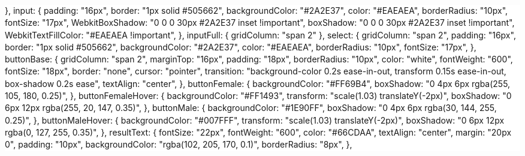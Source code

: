   },
  input: {
    padding: "16px",
    border: "1px solid #505662",
    backgroundColor: "#2A2E37",
    color: "#EAEAEA",
    borderRadius: "10px",
    fontSize: "17px",
    WebkitBoxShadow: "0 0 0 30px #2A2E37 inset !important",
    boxShadow: "0 0 0 30px #2A2E37 inset !important",
    WebkitTextFillColor: "#EAEAEA !important",
  },
  inputFull: { gridColumn: "span 2" },
  select: {
    gridColumn: "span 2",
    padding: "16px",
    border: "1px solid #505662",
    backgroundColor: "#2A2E37",
    color: "#EAEAEA",
    borderRadius: "10px",
    fontSize: "17px",
  },
  buttonBase: {
    gridColumn: "span 2",
    marginTop: "16px",
    padding: "18px",
    borderRadius: "10px",
    color: "white",
    fontWeight: "600",
    fontSize: "18px",
    border: "none",
    cursor: "pointer",
    transition:
      "background-color 0.2s ease-in-out, transform 0.15s ease-in-out, box-shadow 0.2s ease",
    textAlign: "center",
  },
  buttonFemale: {
    backgroundColor: "#FF69B4",
    boxShadow: "0 4px 6px rgba(255, 105, 180, 0.25)",
  },
  buttonFemaleHover: {
    backgroundColor: "#FF1493",
    transform: "scale(1.03) translateY(-2px)",
    boxShadow: "0 6px 12px rgba(255, 20, 147, 0.35)",
  },
  buttonMale: {
    backgroundColor: "#1E90FF",
    boxShadow: "0 4px 6px rgba(30, 144, 255, 0.25)",
  },
  buttonMaleHover: {
    backgroundColor: "#007FFF",
    transform: "scale(1.03) translateY(-2px)",
    boxShadow: "0 6px 12px rgba(0, 127, 255, 0.35)",
  },
  resultText: {
    fontSize: "22px",
    fontWeight: "600",
    color: "#66CDAA",
    textAlign: "center",
    margin: "20px 0",
    padding: "10px",
    backgroundColor: "rgba(102, 205, 170, 0.1)",
    borderRadius: "8px",
  },